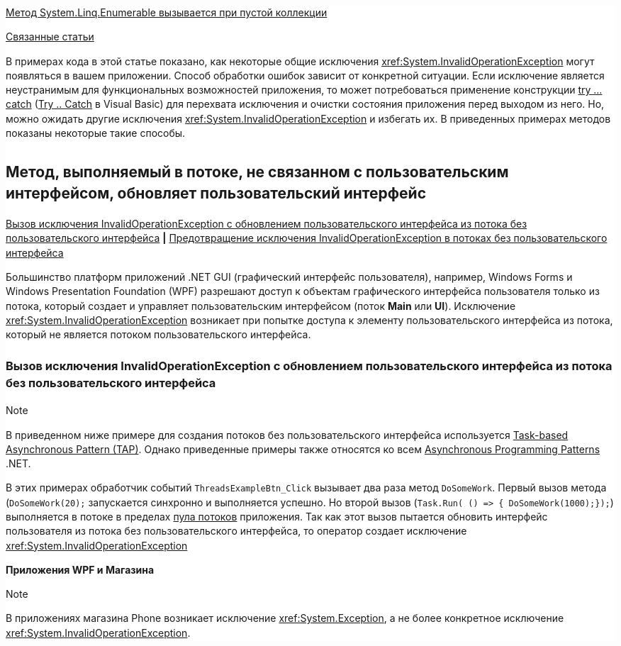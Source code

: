  [Метод System.Linq.Enumerable вызывается при пустой коллекции](#BKMK_A_System_Linq_Enumerable_method_is_called_on_an_empty_collection)  
  
 [Связанные статьи](#BKMK_Related_articles)  
  
 В примерах кода в этой статье показано, как некоторые общие исключения <xref:System.InvalidOperationException> могут появляться в вашем приложении. Способ обработки ошибок зависит от конкретной ситуации. Если исключение является неустранимым для функциональных возможностей приложения, то может потребоваться применение конструкции [try … catch](../Topic/Exception%20Handling%20Statements%20\(C%23%20Reference\).md) \([Try .. Catch](../Topic/Try...Catch...Finally%20Statement%20\(Visual%20Basic\).md) в Visual Basic\) для перехвата исключения и очистки состояния приложения перед выходом из него. Но, можно ожидать другие исключения <xref:System.InvalidOperationException> и избегать их. В приведенных примерах методов показаны некоторые такие способы.  
  
##  <a name="BKMK_A_method_running_on_a_non_UI_thread_updates_the_UI"></a> Метод, выполняемый в потоке, не связанном с пользовательским интерфейсом, обновляет пользовательский интерфейс  
 [Вызов исключения InvalidOperationException с обновлением пользовательского интерфейса из потока без пользовательского интерфейса](#BKMK_Causing_an_InvalidOperationException_with_a_UI_update_from_a_non_UI_thread)  **&#124;**  [Предотвращение исключения InvalidOperationException в потоках без пользовательского интерфейса](#BKMK_Avoiding_InvalidOperationExceptions_on_non_UI_threads)  
  
 Большинство платформ приложений .NET GUI \(графический интерфейс пользователя\), например, Windows Forms и Windows Presentation Foundation \(WPF\) разрешают доступ к объектам графического интерфейса пользователя только из потока, который создает и управляет пользовательским интерфейсом \(поток **Main** или **UI**\). Исключение <xref:System.InvalidOperationException> возникает при попытке доступа к элементу пользовательского интерфейса из потока, который не является потоком пользовательского интерфейса.  
  
###  <a name="BKMK_Causing_an_InvalidOperationException_with_a_UI_update_from_a_non_UI_thread"></a> Вызов исключения InvalidOperationException с обновлением пользовательского интерфейса из потока без пользовательского интерфейса  
  
> [!NOTE]
>  В приведенном ниже примере для создания потоков без пользовательского интерфейса используется [Task\-based Asynchronous Pattern \(TAP\)](../Topic/Task-based%20Asynchronous%20Pattern%20\(TAP\).md). Однако приведенные примеры также относятся ко всем [Asynchronous Programming Patterns](../Topic/Asynchronous%20Programming%20Patterns.md) .NET.  
  
 В этих примерах обработчик событий `ThreadsExampleBtn_Click` вызывает два раза метод `DoSomeWork`. Первый вызов метода \(`DoSomeWork(20);` запускается синхронно и выполняется успешно. Но второй вызов \(`Task.Run( () => { DoSomeWork(1000);});`\) выполняется в потоке в пределах [пула потоков](http://msdn.microsoft.com/en-us/library/system.threading.threadpool.aspx) приложения. Так как этот вызов пытается обновить интерфейс пользователя из потока без пользовательского интерфейса, то оператор создает исключение <xref:System.InvalidOperationException>  
  
 **Приложения WPF и Магазина**  
  
> [!NOTE]
>  В приложениях магазина Phone возникает исключение <xref:System.Exception>, а не более конкретное исключение <xref:System.InvalidOperationException>.  
  
